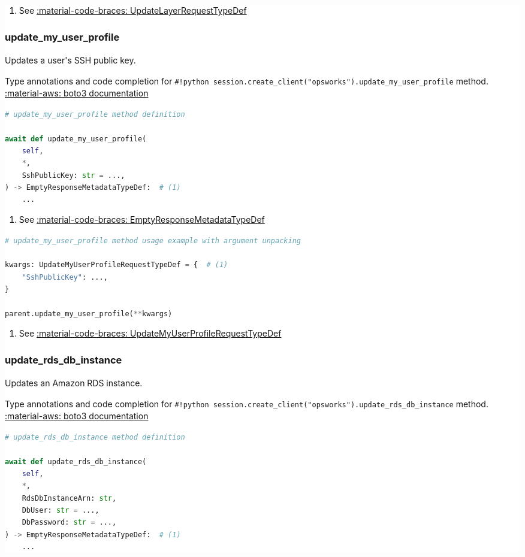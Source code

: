 1. See [:material-code-braces: UpdateLayerRequestTypeDef](./type_defs.md#updatelayerrequesttypedef) 

### update\_my\_user\_profile

Updates a user's SSH public key.

Type annotations and code completion for `#!python session.create_client("opsworks").update_my_user_profile` method.
[:material-aws: boto3 documentation](https://boto3.amazonaws.com/v1/documentation/api/latest/reference/services/opsworks/client/update_my_user_profile.html)

```python
# update_my_user_profile method definition

await def update_my_user_profile(
    self,
    *,
    SshPublicKey: str = ...,
) -> EmptyResponseMetadataTypeDef:  # (1)
    ...
```

1. See [:material-code-braces: EmptyResponseMetadataTypeDef](./type_defs.md#emptyresponsemetadatatypedef) 


```python
# update_my_user_profile method usage example with argument unpacking

kwargs: UpdateMyUserProfileRequestTypeDef = {  # (1)
    "SshPublicKey": ...,
}

parent.update_my_user_profile(**kwargs)
```

1. See [:material-code-braces: UpdateMyUserProfileRequestTypeDef](./type_defs.md#updatemyuserprofilerequesttypedef) 

### update\_rds\_db\_instance

Updates an Amazon RDS instance.

Type annotations and code completion for `#!python session.create_client("opsworks").update_rds_db_instance` method.
[:material-aws: boto3 documentation](https://boto3.amazonaws.com/v1/documentation/api/latest/reference/services/opsworks/client/update_rds_db_instance.html)

```python
# update_rds_db_instance method definition

await def update_rds_db_instance(
    self,
    *,
    RdsDbInstanceArn: str,
    DbUser: str = ...,
    DbPassword: str = ...,
) -> EmptyResponseMetadataTypeDef:  # (1)
    ...
```
